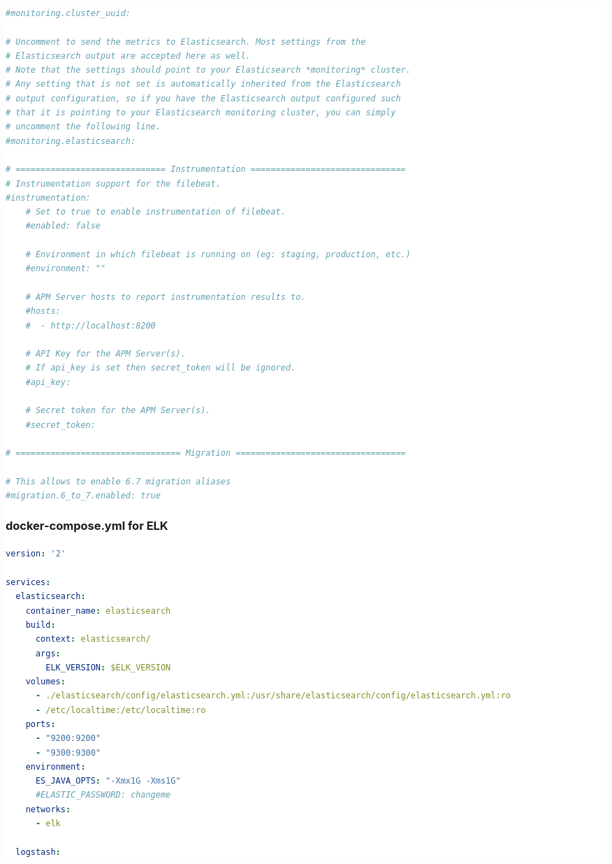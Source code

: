 ```yaml
#monitoring.cluster_uuid:

# Uncomment to send the metrics to Elasticsearch. Most settings from the
# Elasticsearch output are accepted here as well.
# Note that the settings should point to your Elasticsearch *monitoring* cluster.
# Any setting that is not set is automatically inherited from the Elasticsearch
# output configuration, so if you have the Elasticsearch output configured such
# that it is pointing to your Elasticsearch monitoring cluster, you can simply
# uncomment the following line.
#monitoring.elasticsearch:

# ============================== Instrumentation ===============================
# Instrumentation support for the filebeat.
#instrumentation:
    # Set to true to enable instrumentation of filebeat.
    #enabled: false

    # Environment in which filebeat is running on (eg: staging, production, etc.)
    #environment: ""

    # APM Server hosts to report instrumentation results to.
    #hosts:
    #  - http://localhost:8200

    # API Key for the APM Server(s).
    # If api_key is set then secret_token will be ignored.
    #api_key:

    # Secret token for the APM Server(s).
    #secret_token:

# ================================= Migration ==================================

# This allows to enable 6.7 migration aliases
#migration.6_to_7.enabled: true
```

### docker-compose.yml for ELK

```yaml
version: '2'
  
services:
  elasticsearch:
    container_name: elasticsearch
    build:
      context: elasticsearch/
      args:
        ELK_VERSION: $ELK_VERSION
    volumes:
      - ./elasticsearch/config/elasticsearch.yml:/usr/share/elasticsearch/config/elasticsearch.yml:ro
      - /etc/localtime:/etc/localtime:ro
    ports:
      - "9200:9200"
      - "9300:9300"
    environment:
      ES_JAVA_OPTS: "-Xmx1G -Xms1G"
      #ELASTIC_PASSWORD: changeme
    networks:
      - elk

  logstash:
```